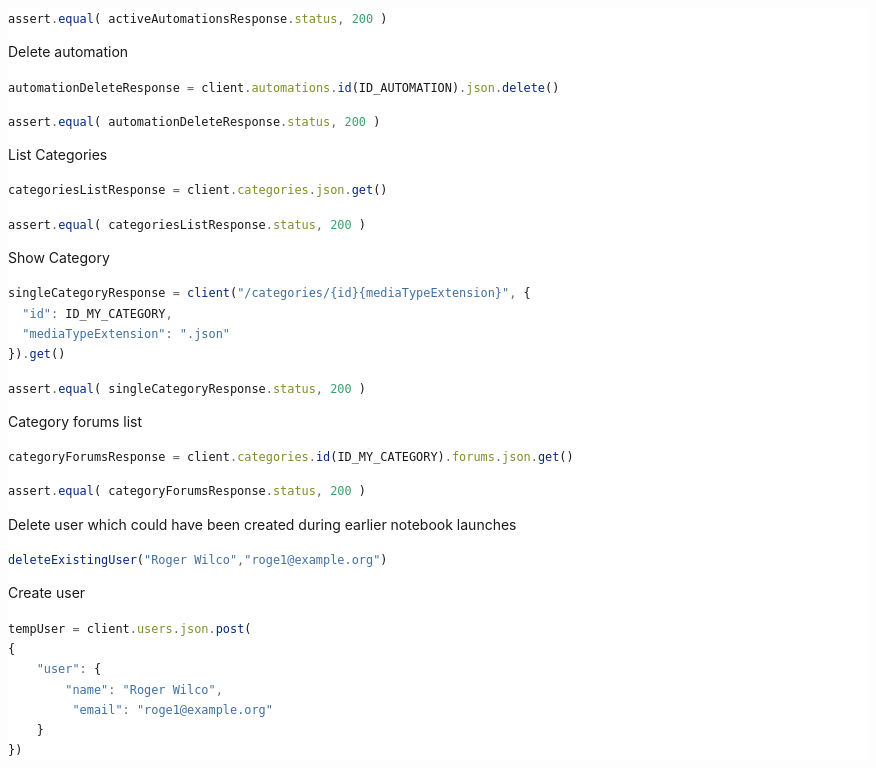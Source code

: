 ```javascript
assert.equal( activeAutomationsResponse.status, 200 )
```

Delete automation

```javascript
automationDeleteResponse = client.automations.id(ID_AUTOMATION).json.delete()
```

```javascript
assert.equal( automationDeleteResponse.status, 200 )
```

List Categories

```javascript
categoriesListResponse = client.categories.json.get()
```

```javascript
assert.equal( categoriesListResponse.status, 200 )
```

Show Category

```javascript
singleCategoryResponse = client("/categories/{id}{mediaTypeExtension}", {
  "id": ID_MY_CATEGORY,
  "mediaTypeExtension": ".json"
}).get()
```

```javascript
assert.equal( singleCategoryResponse.status, 200 )
```

Category forums list

```javascript
categoryForumsResponse = client.categories.id(ID_MY_CATEGORY).forums.json.get()
```

```javascript
assert.equal( categoryForumsResponse.status, 200 )
```

Delete user which could have been created during earlier notebook launches

```javascript
deleteExistingUser("Roger Wilco","roge1@example.org")
```

Create user

```javascript
tempUser = client.users.json.post(
{
	"user": {
		"name": "Roger Wilco",
		 "email": "roge1@example.org"
	}
})
```
